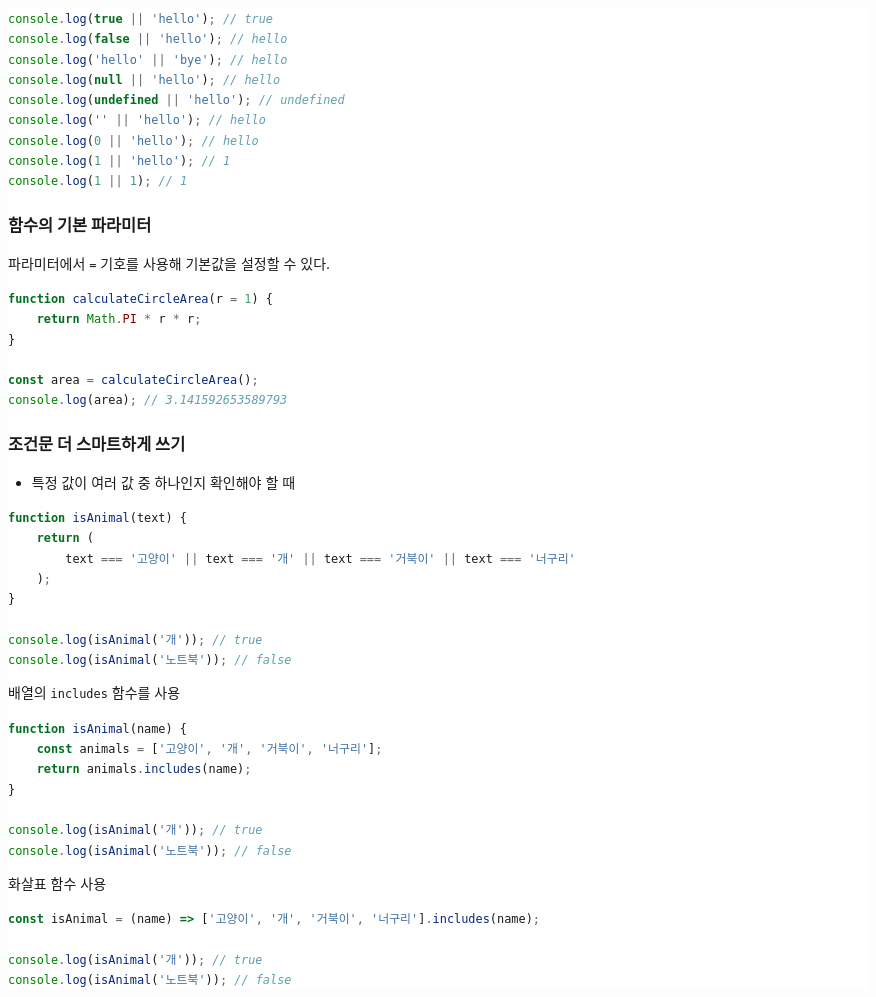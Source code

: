 ```javascript
console.log(true || 'hello'); // true
console.log(false || 'hello'); // hello
console.log('hello' || 'bye'); // hello
console.log(null || 'hello'); // hello
console.log(undefined || 'hello'); // undefined
console.log('' || 'hello'); // hello
console.log(0 || 'hello'); // hello
console.log(1 || 'hello'); // 1
console.log(1 || 1); // 1
```

### 함수의 기본 파라미터

파라미터에서 `=` 기호를 사용해 기본값을 설정할 수 있다.

```javascript
function calculateCircleArea(r = 1) {
	return Math.PI * r * r;
}

const area = calculateCircleArea();
console.log(area); // 3.141592653589793
```

### 조건문 더 스마트하게 쓰기

- 특정 값이 여러 값 중 하나인지 확인해야 할 때

```javascript
function isAnimal(text) {
	return (
		text === '고양이' || text === '개' || text === '거북이' || text === '너구리'
	);
}

console.log(isAnimal('개')); // true
console.log(isAnimal('노트북')); // false
```

배열의 `includes` 함수를 사용

```javascript
function isAnimal(name) {
	const animals = ['고양이', '개', '거북이', '너구리'];
	return animals.includes(name);
}

console.log(isAnimal('개')); // true
console.log(isAnimal('노트북')); // false
```

화살표 함수 사용

```javascript
const isAnimal = (name) => ['고양이', '개', '거북이', '너구리'].includes(name);

console.log(isAnimal('개')); // true
console.log(isAnimal('노트북')); // false
```
